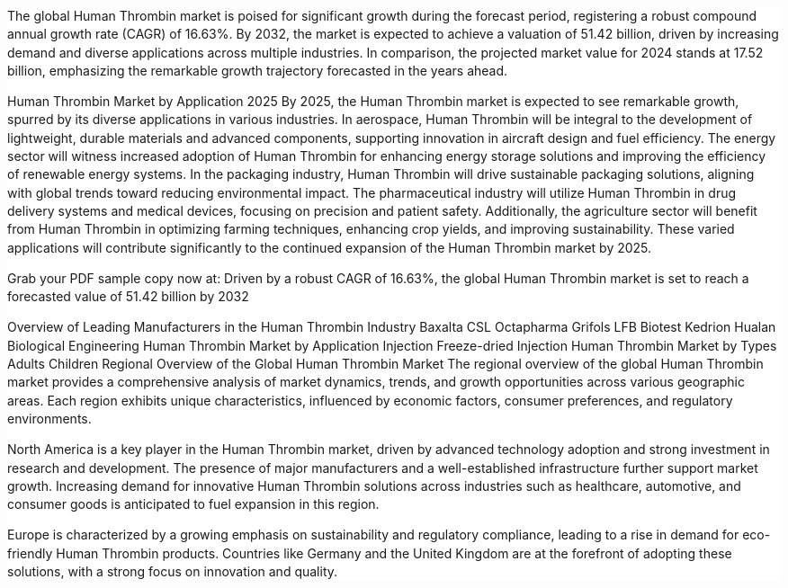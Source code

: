 The global Human Thrombin market is poised for significant growth during the forecast period, registering a robust compound annual growth rate (CAGR) of 16.63%. By 2032, the market is expected to achieve a valuation of 51.42 billion, driven by increasing demand and diverse applications across multiple industries. In comparison, the projected market value for 2024 stands at 17.52 billion, emphasizing the remarkable growth trajectory forecasted in the years ahead. 

Human Thrombin Market by Application 2025
By 2025, the Human Thrombin market is expected to see remarkable growth, spurred by its diverse applications in various industries. In aerospace, Human Thrombin will be integral to the development of lightweight, durable materials and advanced components, supporting innovation in aircraft design and fuel efficiency. The energy sector will witness increased adoption of Human Thrombin for enhancing energy storage solutions and improving the efficiency of renewable energy systems. In the packaging industry, Human Thrombin will drive sustainable packaging solutions, aligning with global trends toward reducing environmental impact. The pharmaceutical industry will utilize Human Thrombin in drug delivery systems and medical devices, focusing on precision and patient safety. Additionally, the agriculture sector will benefit from Human Thrombin in optimizing farming techniques, enhancing crop yields, and improving sustainability. These varied applications will contribute significantly to the continued expansion of the Human Thrombin market by 2025.

Grab your PDF sample copy now at: Driven by a robust CAGR of 16.63%, the global Human Thrombin market is set to reach a forecasted value of 51.42 billion by 2032

Overview of Leading Manufacturers in the Human Thrombin Industry
Baxalta
CSL
Octapharma
Grifols
LFB
Biotest
Kedrion
Hualan Biological Engineering
Human Thrombin Market by Application
Injection
Freeze-dried Injection
Human Thrombin Market by Types
Adults
Children
Regional Overview of the Global Human Thrombin Market
The regional overview of the global Human Thrombin market provides a comprehensive analysis of market dynamics, trends, and growth opportunities across various geographic areas. Each region exhibits unique characteristics, influenced by economic factors, consumer preferences, and regulatory environments.

North America is a key player in the Human Thrombin market, driven by advanced technology adoption and strong investment in research and development. The presence of major manufacturers and a well-established infrastructure further support market growth. Increasing demand for innovative Human Thrombin solutions across industries such as healthcare, automotive, and consumer goods is anticipated to fuel expansion in this region.

Europe is characterized by a growing emphasis on sustainability and regulatory compliance, leading to a rise in demand for eco-friendly Human Thrombin products. Countries like Germany and the United Kingdom are at the forefront of adopting these solutions, with a strong focus on innovation and quality.
